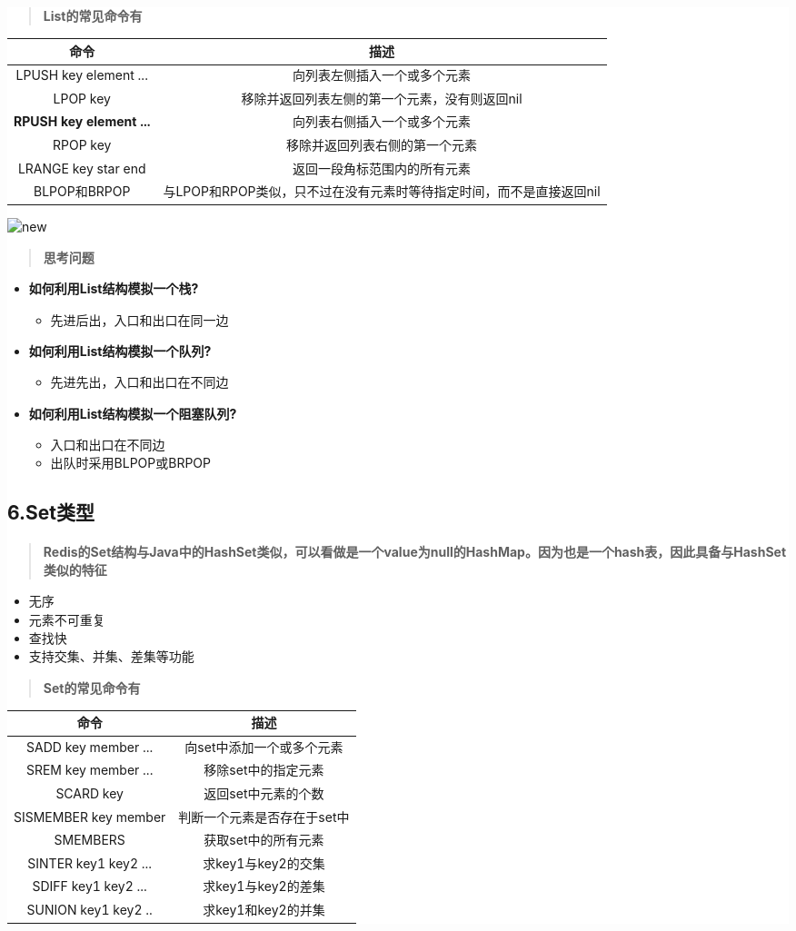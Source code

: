 > **List的常见命令有**

|            命令            |                             描述                             |
| :------------------------: | :----------------------------------------------------------: |
|   LPUSH key  element ...   |                 向列表左侧插入一个或多个元素                 |
|          LPOP key          |        移除并返回列表左侧的第一个元素，没有则返回nil         |
| **RPUSH key  element ...** |                 向列表右侧插入一个或多个元素                 |
|          RPOP key          |                移除并返回列表右侧的第一个元素                |
|    LRANGE key star end     |                 返回一段角标范围内的所有元素                 |
|        BLPOP和BRPOP        | 与LPOP和RPOP类似，只不过在没有元素时等待指定时间，而不是直接返回nil |

![new](https://image-bed-vz.oss-cn-hangzhou.aliyuncs.com/Redis/new.gif)

> **思考问题**

- **如何利用List结构模拟一个栈?**

  - 先进后出，入口和出口在同一边

- **如何利用List结构模拟一个队列?**

  - 先进先出，入口和出口在不同边

- **如何利用List结构模拟一个阻塞队列?**

  - 入口和出口在不同边
  - 出队时采用BLPOP或BRPOP

  

## 6.Set类型

> **Redis的Set结构与Java中的HashSet类似，可以看做是一个value为null的HashMap。因为也是一个hash表，因此具备与HashSet类似的特征**

- 无序
- 元素不可重复
- 查找快
- 支持交集、并集、差集等功能

> **Set的常见命令有**

|         命令         |            描述             |
| :------------------: | :-------------------------: |
| SADD key member ...  |  向set中添加一个或多个元素  |
| SREM key member ...  |     移除set中的指定元素     |
|      SCARD key       |     返回set中元素的个数     |
| SISMEMBER key member | 判断一个元素是否存在于set中 |
|       SMEMBERS       |     获取set中的所有元素     |
| SINTER key1 key2 ... |     求key1与key2的交集      |
| SDIFF key1 key2 ...  |     求key1与key2的差集      |
| SUNION key1 key2 ..  |     求key1和key2的并集      |
